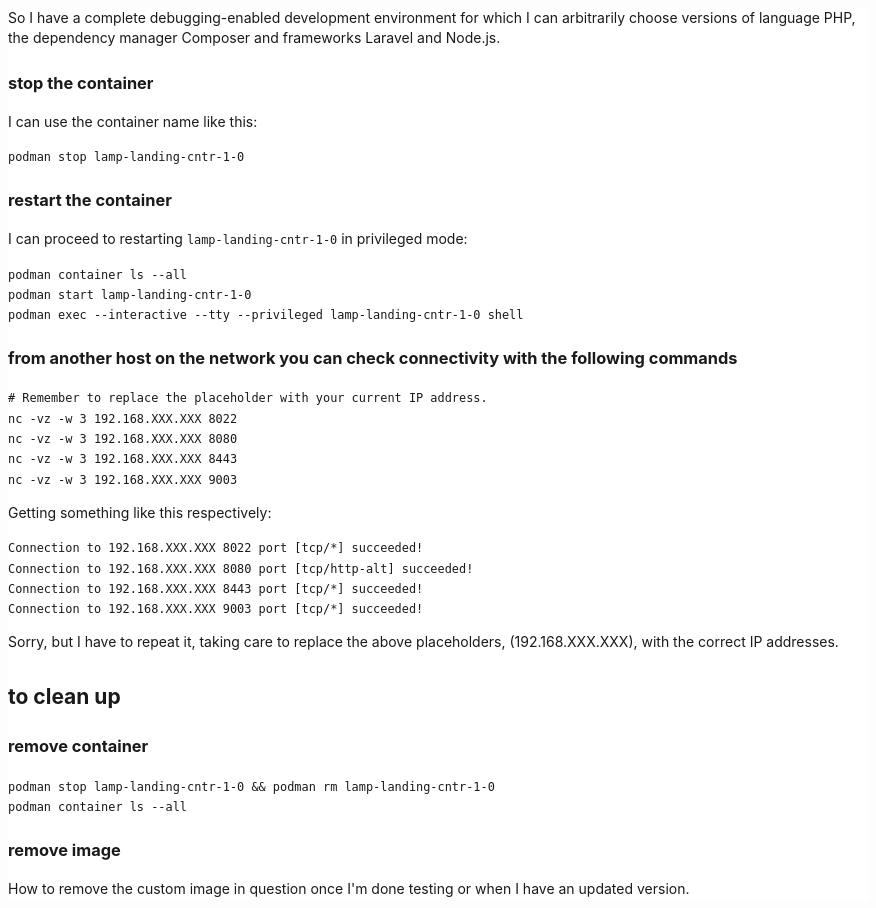 So I have a complete debugging-enabled development environment for which I can arbitrarily choose versions of language PHP, the dependency manager Composer and frameworks Laravel and Node.js.

### stop the container

I can use the container name like this:

```shell
podman stop lamp-landing-cntr-1-0
```

### restart the container

I can proceed to restarting `lamp-landing-cntr-1-0` in privileged mode:

```shell
podman container ls --all
podman start lamp-landing-cntr-1-0
podman exec --interactive --tty --privileged lamp-landing-cntr-1-0 shell
```

### from another host on the network you can check connectivity with the following commands

```shell
# Remember to replace the placeholder with your current IP address.
nc -vz -w 3 192.168.XXX.XXX 8022
nc -vz -w 3 192.168.XXX.XXX 8080
nc -vz -w 3 192.168.XXX.XXX 8443
nc -vz -w 3 192.168.XXX.XXX 9003
```

Getting something like this respectively:

```txt
Connection to 192.168.XXX.XXX 8022 port [tcp/*] succeeded!
Connection to 192.168.XXX.XXX 8080 port [tcp/http-alt] succeeded!
Connection to 192.168.XXX.XXX 8443 port [tcp/*] succeeded!
Connection to 192.168.XXX.XXX 9003 port [tcp/*] succeeded!
```

Sorry, but I have to repeat it, taking care to replace the above placeholders, (192.168.XXX.XXX), with the correct IP addresses.

## to clean up

### remove container

```shell
podman stop lamp-landing-cntr-1-0 && podman rm lamp-landing-cntr-1-0
podman container ls --all
```

### remove image

How to remove the custom image in question once I'm done testing or when I have an updated version.
